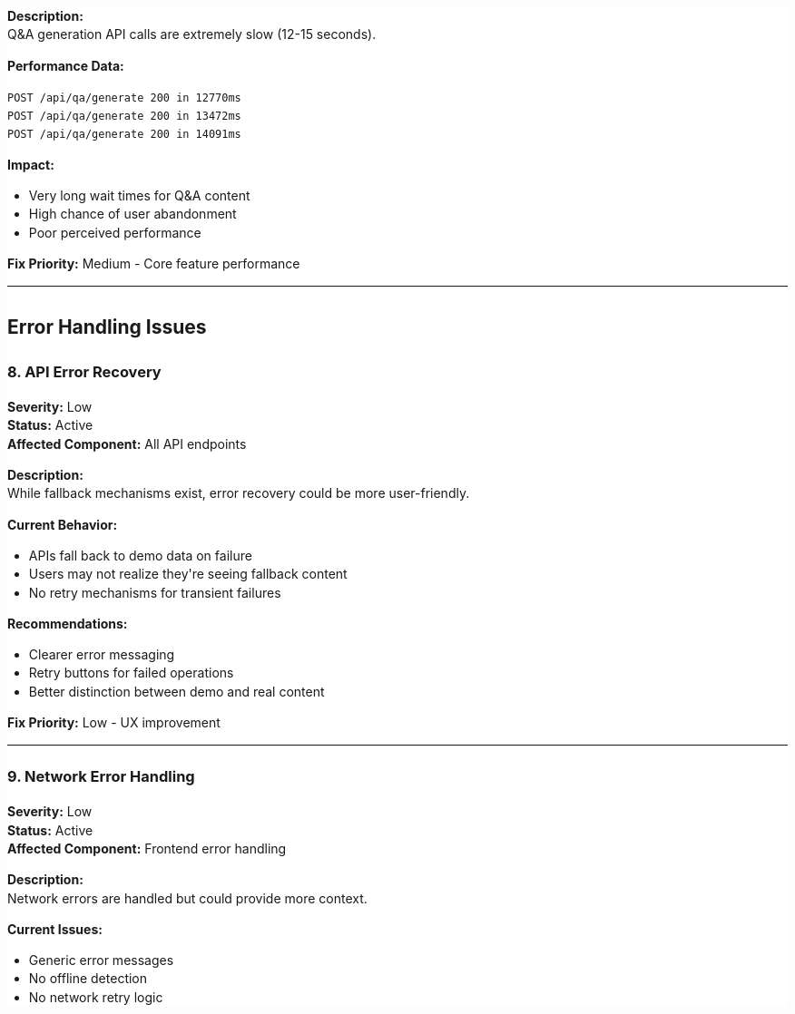 **Description:**  
Q&A generation API calls are extremely slow (12-15 seconds).

**Performance Data:**
```
POST /api/qa/generate 200 in 12770ms
POST /api/qa/generate 200 in 13472ms
POST /api/qa/generate 200 in 14091ms
```

**Impact:**  
- Very long wait times for Q&A content
- High chance of user abandonment
- Poor perceived performance

**Fix Priority:** Medium - Core feature performance

---

## Error Handling Issues

### 8. API Error Recovery
**Severity:** Low  
**Status:** Active  
**Affected Component:** All API endpoints

**Description:**  
While fallback mechanisms exist, error recovery could be more user-friendly.

**Current Behavior:**
- APIs fall back to demo data on failure
- Users may not realize they're seeing fallback content
- No retry mechanisms for transient failures

**Recommendations:**
- Clearer error messaging
- Retry buttons for failed operations
- Better distinction between demo and real content

**Fix Priority:** Low - UX improvement

---

### 9. Network Error Handling
**Severity:** Low  
**Status:** Active  
**Affected Component:** Frontend error handling

**Description:**  
Network errors are handled but could provide more context.

**Current Issues:**
- Generic error messages
- No offline detection
- No network retry logic
